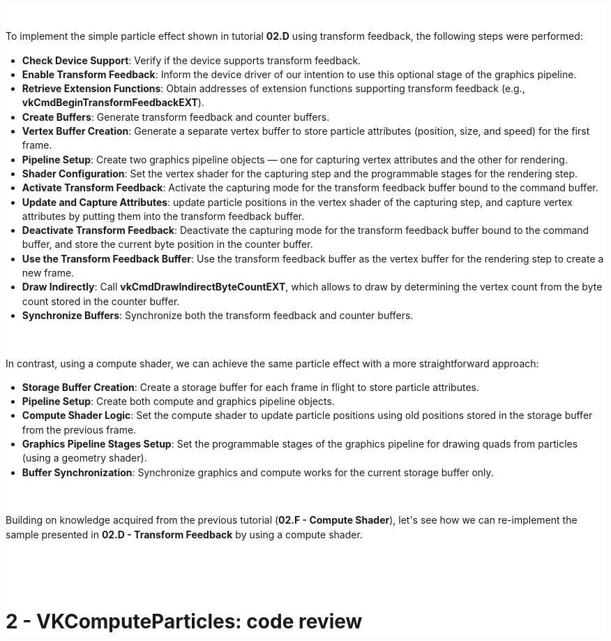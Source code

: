 <br>

To implement the simple particle effect shown in tutorial **02.D** using transform feedback, the following steps were performed:

- **Check Device Support**: Verify if the device supports transform feedback.
- **Enable Transform Feedback**: Inform the device driver of our intention to use this optional stage of the graphics pipeline.
- **Retrieve Extension Functions**: Obtain addresses of extension functions supporting transform feedback (e.g., **vkCmdBeginTransformFeedbackEXT**).
- **Create Buffers**: Generate transform feedback and counter buffers.
- **Vertex Buffer Creation**: Generate a separate vertex buffer to store particle attributes (position, size, and speed) for the first frame.
- **Pipeline Setup**: Create two graphics pipeline objects — one for capturing vertex attributes and the other for rendering.
- **Shader Configuration**: Set the vertex shader for the capturing step and the programmable stages for the rendering step.
- **Activate Transform Feedback**: Activate the capturing mode for the transform feedback buffer bound to the command buffer.
- **Update and Capture Attributes**: update particle positions in the vertex shader of the capturing step, and capture vertex attributes by putting them into the transform feedback buffer.
- **Deactivate Transform Feedback**: Deactivate the capturing mode for the transform feedback buffer bound to the command buffer, and store the current byte position in the counter buffer.
- **Use the Transform Feedback Buffer**: Use the transform feedback buffer as the vertex buffer for the rendering step to create a new frame.
- **Draw Indirectly**: Call **vkCmdDrawIndirectByteCountEXT**, which allows to draw by determining the vertex count from the byte count stored in the counter buffer.
- **Synchronize Buffers**: Synchronize both the transform feedback and counter buffers.

<br>

In contrast, using a compute shader, we can achieve the same particle effect with a more straightforward approach:

- **Storage Buffer Creation**: Create a storage buffer for each frame in flight to store particle attributes.
- **Pipeline Setup**: Create both compute and graphics pipeline objects.
- **Compute Shader Logic**: Set the compute shader to update particle positions using old positions stored in the storage buffer from the previous frame.
- **Graphics Pipeline Stages Setup**: Set the programmable stages of the graphics pipeline for drawing quads from particles (using a geometry shader).
- **Buffer Synchronization**: Synchronize graphics and compute works for the current storage buffer only.

<br>

Building on knowledge acquired from the previous tutorial (**02.F - Compute Shader**), let's see how we can re-implement the sample presented in **02.D - Transform Feedback** by using a compute shader.

<br>

<br>

# 2 - VKComputeParticles: code review
